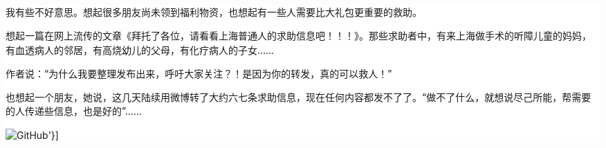 我有些不好意思。想起很多朋友尚未领到福利物资，也想起有一些人需要比大礼包更重要的救助。

想起一篇在网上流传的文章《拜托了各位，请看看上海普通人的求助信息吧！！！》。那些求助者中，有来上海做手术的听障儿童的妈妈，有血透病人的邻居，有高烧幼儿的父母，有化疗病人的子女……

作者说：“为什么我要整理发布出来，呼吁大家关注？！是因为你的转发，真的可以救人！”

也想起一个朋友，她说，这几天陆续用微博转了大约六七条求助信息，现在任何内容都发不了了。“做不了什么，就想说尽己所能，帮需要的人传递些信息，也是好的”……

![GitHub](https://keep.cdt.media/assets/images/9/f/9f7c9929/8030049a.jpeg)'}]